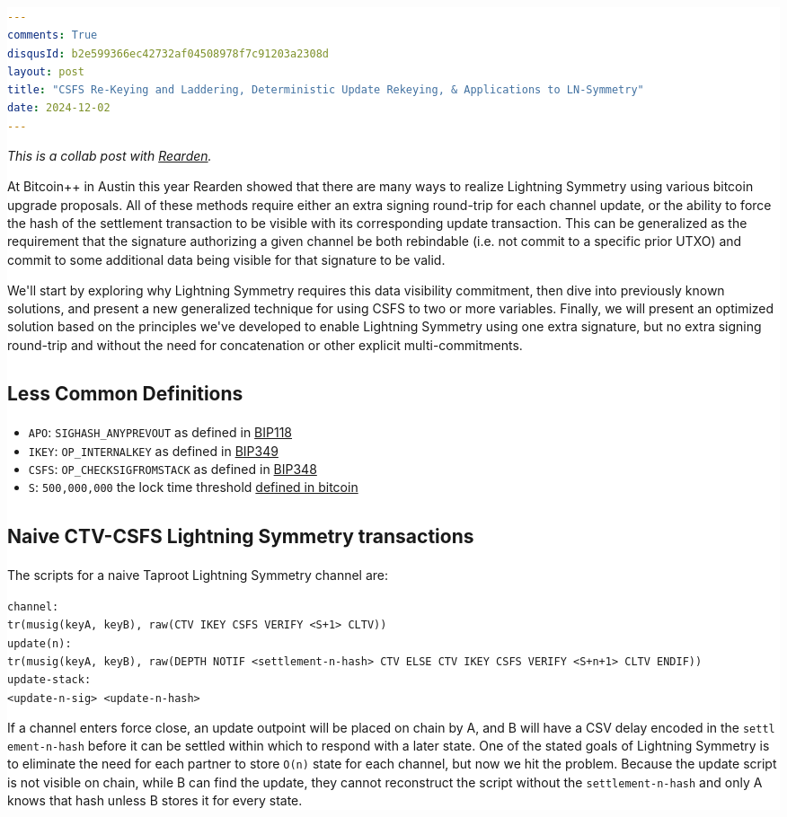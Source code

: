```yaml
---
comments: True
disqusId: b2e599366ec42732af04508978f7c91203a2308d
layout: post
title: "CSFS Re-Keying and Laddering, Deterministic Update Rekeying, & Applications to LN-Symmetry"
date: 2024-12-02
---
```


_This is a collab post with [Rearden](https://twitter.com/reardencode)._

At Bitcoin++ in Austin this year Rearden showed that there are many ways
to realize Lightning Symmetry using various bitcoin upgrade proposals. All of
these methods require either an extra signing round-trip for each channel
update, or the ability to force the hash of the settlement transaction to be
visible with its corresponding update transaction. This can be generalized as
the requirement that the signature authorizing a given channel be both
rebindable (i.e. not commit to a specific prior UTXO) and commit to some
additional data being visible for that signature to be valid.

We'll start by exploring why Lightning Symmetry requires this data visibility
commitment, then dive into previously known solutions, and present a new
generalized technique for using CSFS to two or more variables. Finally, we will
present an optimized solution based on the principles we've developed to enable
Lightning Symmetry using one extra signature, but no extra signing round-trip
and without the need for concatenation or other explicit multi-commitments.

## Less Common Definitions

* `APO`: `SIGHASH_ANYPREVOUT` as defined in [BIP118](https://github.com/bitcoin/bips/blob/master/bip-0118.mediawiki)
* `IKEY`: `OP_INTERNALKEY` as defined in [BIP349](https://github.com/bitcoin/bips/blob/master/bip-0349.md)
* `CSFS`: `OP_CHECKSIGFROMSTACK` as defined in [BIP348](https://github.com/bitcoin/bips/pull/1535)
* `S`: `500,000,000` the lock time threshold [defined in bitcoin](https://github.com/bitcoin/bitcoin/blob/master/src/script/script.h#L47)


## Naive CTV-CSFS Lightning Symmetry transactions

The scripts for a naive Taproot Lightning Symmetry channel are:
```
channel:
tr(musig(keyA, keyB), raw(CTV IKEY CSFS VERIFY <S+1> CLTV))
update(n):
tr(musig(keyA, keyB), raw(DEPTH NOTIF <settlement-n-hash> CTV ELSE CTV IKEY CSFS VERIFY <S+n+1> CLTV ENDIF))
update-stack:
<update-n-sig> <update-n-hash>
```

If a channel enters force close, an update outpoint will be placed on chain by
A, and B will have a CSV delay encoded in the `settlement-n-hash` before it
can be settled within which to respond with a later state. One of the stated
goals of Lightning Symmetry is to eliminate the need for each partner to store
`O(n)` state for each channel, but now we hit the problem. Because the update
script is not visible on chain, while B can find the update, they cannot
reconstruct the script without the `settlement-n-hash` and only A knows that
hash unless B stores it for every state.
